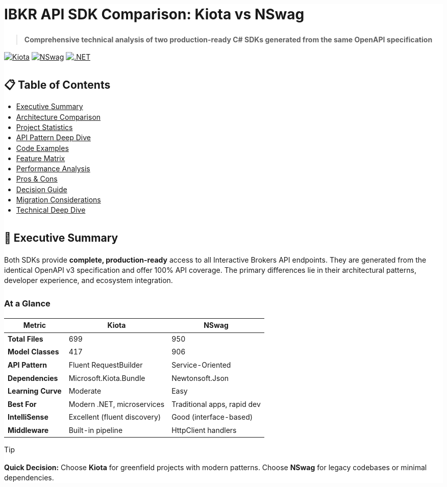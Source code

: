 # IBKR API SDK Comparison: Kiota vs NSwag

> **Comprehensive technical analysis of two production-ready C# SDKs generated from the same OpenAPI specification**

[![Kiota](https://img.shields.io/badge/Kiota-1.0.0-blue?logo=microsoft)](https://github.com/microsoft/kiota)
[![NSwag](https://img.shields.io/badge/NSwag-14.0.3-purple)](https://github.com/RicoSuter/NSwag)
[![.NET](https://img.shields.io/badge/.NET-8.0-512BD4?logo=dotnet)](https://dotnet.microsoft.com/)

## 📋 Table of Contents

- [Executive Summary](#executive-summary)
- [Architecture Comparison](#architecture-comparison)
- [Project Statistics](#project-statistics)
- [API Pattern Deep Dive](#api-pattern-deep-dive)
- [Code Examples](#code-examples)
- [Feature Matrix](#feature-matrix)
- [Performance Analysis](#performance-analysis)
- [Pros & Cons](#pros--cons)
- [Decision Guide](#decision-guide)
- [Migration Considerations](#migration-considerations)
- [Technical Deep Dive](#technical-deep-dive)

## 🎯 Executive Summary

Both SDKs provide **complete, production-ready** access to all Interactive Brokers API endpoints. They are generated from the identical OpenAPI v3 specification and offer 100% API coverage. The primary differences lie in their architectural patterns, developer experience, and ecosystem integration.

### At a Glance

| Metric | Kiota | NSwag |
|--------|-------|-------|
| **Total Files** | 699 | 950 |
| **Model Classes** | 417 | 906 |
| **API Pattern** | Fluent RequestBuilder | Service-Oriented |
| **Dependencies** | Microsoft.Kiota.Bundle | Newtonsoft.Json |
| **Learning Curve** | Moderate | Easy |
| **Best For** | Modern .NET, microservices | Traditional apps, rapid dev |
| **IntelliSense** | Excellent (fluent discovery) | Good (interface-based) |
| **Middleware** | Built-in pipeline | HttpClient handlers |

> [!TIP]
> **Quick Decision:** Choose **Kiota** for greenfield projects with modern patterns. Choose **NSwag** for legacy codebases or minimal dependencies.
